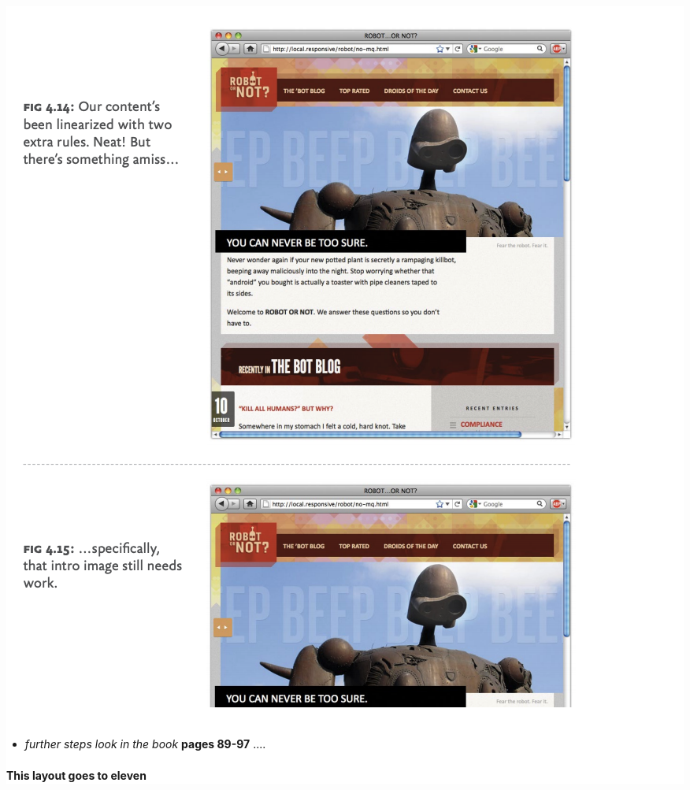 ![page-media-query](./page-media-query.png)

* *further steps look in the book* **pages 89-97**
....


#### This layout goes to eleven
